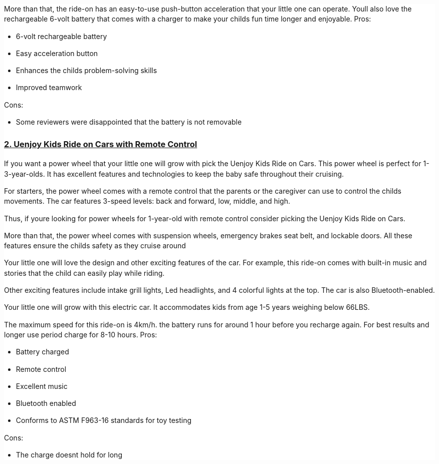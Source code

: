 More than that, the ride-on has an easy-to-use push-button acceleration that your little one can operate. Youll also love the rechargeable 6-volt battery that comes with a charger to make your childs fun time longer and enjoyable.
Pros:

- 6-volt rechargeable battery

- Easy acceleration button

- Enhances the childs problem-solving skills

- Improved teamwork

Cons:

- Some reviewers were disappointed that the battery is not removable

###  [2. Uenjoy Kids Ride on Cars with Remote Control](https://www.amazon.com/dp/B07W1ZYSBK/?tag=p-policy-20)

If you want a power wheel that your little one will grow with pick the Uenjoy Kids Ride on Cars. This power wheel is perfect for 1- 3-year-olds. It has excellent features and technologies to keep the baby safe throughout their cruising.

For starters, the power wheel comes with a remote control that the parents or the caregiver can use to control the childs movements. The car features 3-speed levels: back and forward, low, middle, and high.

Thus, if youre looking for power wheels for 1-year-old with remote control consider picking the Uenjoy Kids Ride on Cars.

More than that, the power wheel comes with suspension wheels, emergency brakes seat belt, and lockable doors. All these features ensure the childs safety as they cruise around

Your little one will love the design and other exciting features of the car. For example, this ride-on comes with built-in music and stories that the child can easily play while riding.

Other exciting features include intake grill lights, Led headlights, and 4 colorful lights at the top. The car is also Bluetooth-enabled.

Your little one will grow with this electric car. It accommodates kids from age 1-5 years weighing below 66LBS.

The maximum speed for this ride-on is 4km/h. the battery runs for around 1 hour before you recharge again. For best results and longer use period charge for 8-10 hours.
Pros:

- Battery charged

- Remote control

- Excellent music

- Bluetooth enabled

- Conforms to ASTM F963-16 standards for toy testing

Cons:

- The charge doesnt hold for long
